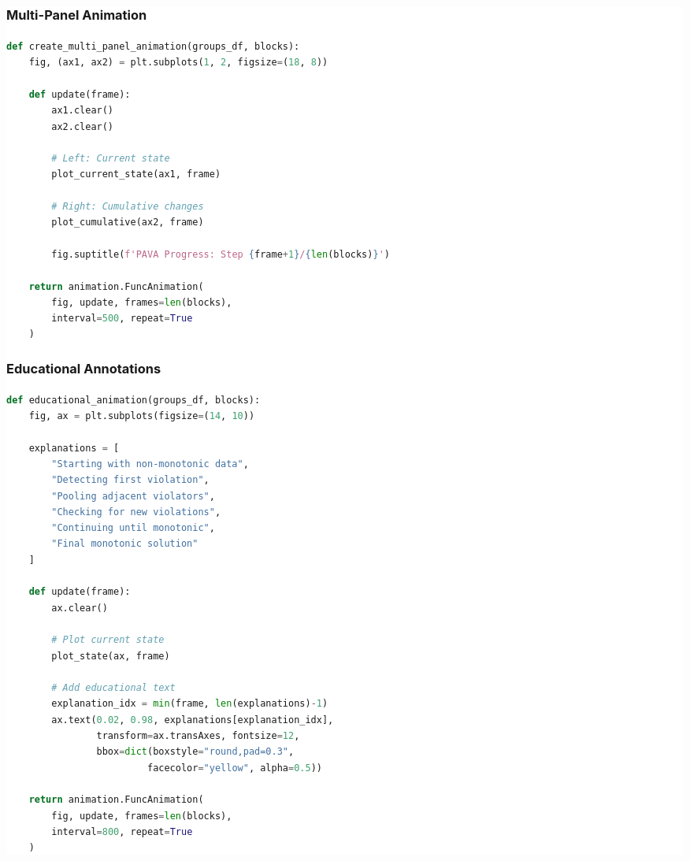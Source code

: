 ### Multi-Panel Animation
```python
def create_multi_panel_animation(groups_df, blocks):
    fig, (ax1, ax2) = plt.subplots(1, 2, figsize=(18, 8))
    
    def update(frame):
        ax1.clear()
        ax2.clear()
        
        # Left: Current state
        plot_current_state(ax1, frame)
        
        # Right: Cumulative changes
        plot_cumulative(ax2, frame)
        
        fig.suptitle(f'PAVA Progress: Step {frame+1}/{len(blocks)}')
    
    return animation.FuncAnimation(
        fig, update, frames=len(blocks),
        interval=500, repeat=True
    )
```

### Educational Annotations
```python
def educational_animation(groups_df, blocks):
    fig, ax = plt.subplots(figsize=(14, 10))
    
    explanations = [
        "Starting with non-monotonic data",
        "Detecting first violation",
        "Pooling adjacent violators",
        "Checking for new violations",
        "Continuing until monotonic",
        "Final monotonic solution"
    ]
    
    def update(frame):
        ax.clear()
        
        # Plot current state
        plot_state(ax, frame)
        
        # Add educational text
        explanation_idx = min(frame, len(explanations)-1)
        ax.text(0.02, 0.98, explanations[explanation_idx],
                transform=ax.transAxes, fontsize=12,
                bbox=dict(boxstyle="round,pad=0.3", 
                         facecolor="yellow", alpha=0.5))
    
    return animation.FuncAnimation(
        fig, update, frames=len(blocks),
        interval=800, repeat=True
    )
```
